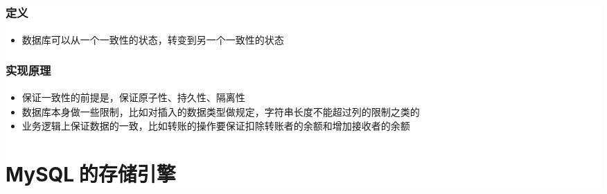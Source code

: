 ### 定义

- 数据库可以从一个一致性的状态，转变到另一个一致性的状态

### 实现原理

- 保证一致性的前提是，保证原子性、持久性、隔离性
- 数据库本身做一些限制，比如对插入的数据类型做规定，字符串长度不能超过列的限制之类的
- 业务逻辑上保证数据的一致，比如转账的操作要保证扣除转账者的余额和增加接收者的余额

# MySQL 的存储引擎



















